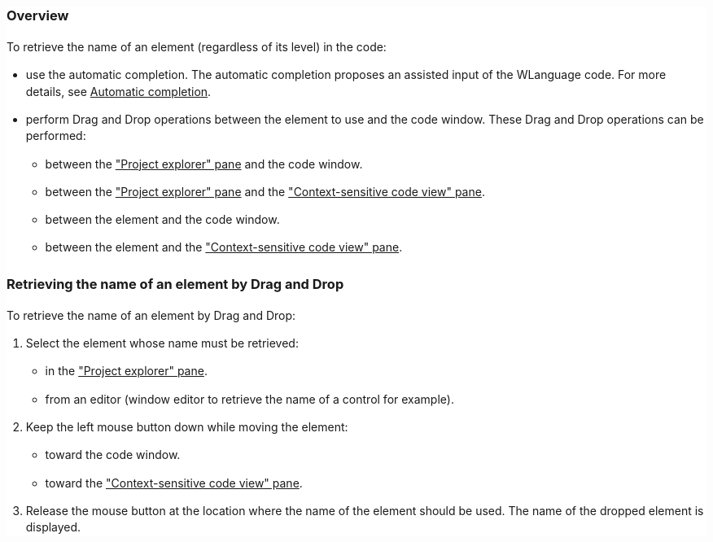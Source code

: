 ### Overview
<a name="overview_ELTPARAGRAPHE000161"></a>

To retrieve the name of an element (regardless of its level) in the code:

- use the automatic completion. 
	The automatic completion proposes an assisted input of the WLanguage code. For more details, see [Automatic completion](../Editeurs/2013001.md).

- perform Drag and Drop operations between the element to use and the code window.
	These Drag and Drop operations can be performed:

	- between the ["Project explorer" pane](../Editeurs/2027029.md) and the code window.

	- between the ["Project explorer" pane](../Editeurs/2027029.md) and the ["Context-sensitive code view" pane](../Editeurs/2027033.md).

	- between the element and the code window.

	- between the element and the ["Context-sensitive code view" pane](../Editeurs/2027033.md).






<a name="NOTE5_2"></a>


### Retrieving the name of an element by Drag and Drop
<a name="retrieving_the_name_element_drag_and_drop_ELTPARAGRAPHE000195"></a>

To retrieve the name of an element by Drag and Drop:

1. Select the element whose name must be retrieved:

	- in the ["Project explorer" pane](../Editeurs/2027029.md).

	- from an editor (window editor to retrieve the name of a control for example).




2. Keep the left mouse button down while moving the element:

	- toward the code window.

	- toward the ["Context-sensitive code view" pane](../Editeurs/2027033.md).




3. Release the mouse button at the location where the name of the element should be used. The name of the dropped element is displayed.






